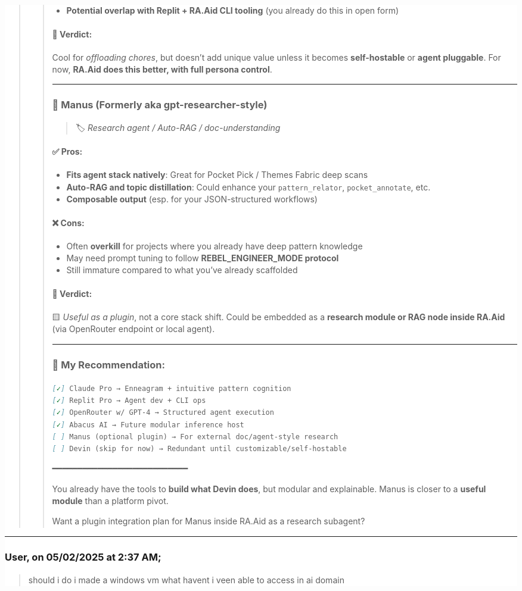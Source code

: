 >> - **Potential overlap with Replit + RA.Aid CLI tooling** (you already do this in open form)
>> 
>> #### 🧠 Verdict:
>> Cool for *offloading chores*, but doesn’t add unique value unless it becomes **self-hostable** or **agent pluggable**. For now, **RA.Aid does this better, with full persona control**.
>> 
>> ---
>> 
>> ### 🦾 **Manus (Formerly aka gpt-researcher-style)**  
>> > 🏷️ *Research agent / Auto-RAG / doc-understanding*
>> 
>> #### ✅ Pros:
>> - **Fits agent stack natively**: Great for Pocket Pick / Themes Fabric deep scans
>> - **Auto-RAG and topic distillation**: Could enhance your `pattern_relator`, `pocket_annotate`, etc.
>> - **Composable output** (esp. for your JSON-structured workflows)
>> 
>> #### ❌ Cons:
>> - Often **overkill** for projects where you already have deep pattern knowledge
>> - May need prompt tuning to follow **REBEL_ENGINEER_MODE protocol**
>> - Still immature compared to what you’ve already scaffolded
>> 
>> #### 🧠 Verdict:
>> 🟨 *Useful as a plugin*, not a core stack shift. Could be embedded as a **research module or RAG node inside RA.Aid** (via OpenRouter endpoint or local agent).
>> 
>> ---
>> 
>> ### 🔧 My Recommendation:
>> ```markdown
>> [✓] Claude Pro → Enneagram + intuitive pattern cognition
>> [✓] Replit Pro → Agent dev + CLI ops
>> [✓] OpenRouter w/ GPT-4 → Structured agent execution
>> [✓] Abacus AI → Future modular inference host
>> [ ] Manus (optional plugin) → For external doc/agent-style research
>> [ ] Devin (skip for now) → Redundant until customizable/self-hostable
>> ```
>> 
>> ━━━━━━━━━━━━━━━━━━━━━━━━━━━  
>> 
>> You already have the tools to **build what Devin does**, but modular and explainable. Manus is closer to a **useful module** than a platform pivot.
>> 
>> Want a plugin integration plan for Manus inside RA.Aid as a research subagent?


---


### User, on 05/02/2025 at 2:37 AM;
> should i do i made a windows vm  what havent i veen able to access in ai domain 
